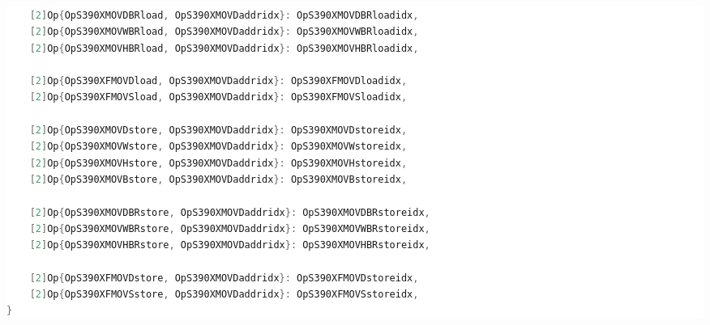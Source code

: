 ```go
	[2]Op{OpS390XMOVDBRload, OpS390XMOVDaddridx}: OpS390XMOVDBRloadidx,
	[2]Op{OpS390XMOVWBRload, OpS390XMOVDaddridx}: OpS390XMOVWBRloadidx,
	[2]Op{OpS390XMOVHBRload, OpS390XMOVDaddridx}: OpS390XMOVHBRloadidx,

	[2]Op{OpS390XFMOVDload, OpS390XMOVDaddridx}: OpS390XFMOVDloadidx,
	[2]Op{OpS390XFMOVSload, OpS390XMOVDaddridx}: OpS390XFMOVSloadidx,

	[2]Op{OpS390XMOVDstore, OpS390XMOVDaddridx}: OpS390XMOVDstoreidx,
	[2]Op{OpS390XMOVWstore, OpS390XMOVDaddridx}: OpS390XMOVWstoreidx,
	[2]Op{OpS390XMOVHstore, OpS390XMOVDaddridx}: OpS390XMOVHstoreidx,
	[2]Op{OpS390XMOVBstore, OpS390XMOVDaddridx}: OpS390XMOVBstoreidx,

	[2]Op{OpS390XMOVDBRstore, OpS390XMOVDaddridx}: OpS390XMOVDBRstoreidx,
	[2]Op{OpS390XMOVWBRstore, OpS390XMOVDaddridx}: OpS390XMOVWBRstoreidx,
	[2]Op{OpS390XMOVHBRstore, OpS390XMOVDaddridx}: OpS390XMOVHBRstoreidx,

	[2]Op{OpS390XFMOVDstore, OpS390XMOVDaddridx}: OpS390XFMOVDstoreidx,
	[2]Op{OpS390XFMOVSstore, OpS390XMOVDaddridx}: OpS390XFMOVSstoreidx,
}
```